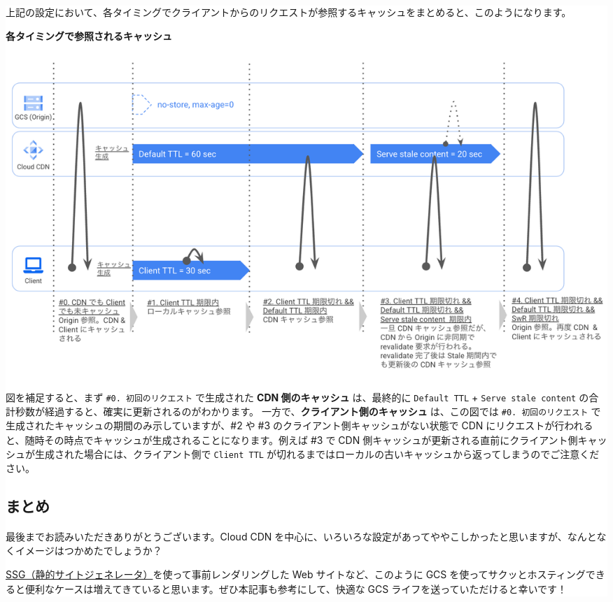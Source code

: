 上記の設定において、各タイミングでクライアントからのリクエストが参照するキャッシュをまとめると、このようになります。

**各タイミングで参照されるキャッシュ**

![](/images/gcs-cloudcdn-cache/cache-diagram.png)

図を補足すると、まず `#0. 初回のリクエスト` で生成された **CDN 側のキャッシュ** は、最終的に `Default TTL` + `Serve stale content` の合計秒数が経過すると、確実に更新されるのがわかります。
一方で、**クライアント側のキャッシュ** は、この図では `#0. 初回のリクエスト` で生成されたキャッシュの期間のみ示していますが、#2 や #3 のクライアント側キャッシュがない状態で CDN にリクエストが行われると、随時その時点でキャッシュが生成されることになります。例えば #3 で CDN 側キャッシュが更新される直前にクライアント側キャッシュが生成された場合には、クライアント側で `Client TTL` が切れるまではローカルの古いキャッシュから返ってしまうのでご注意ください。


## まとめ

最後までお読みいただきありがとうございます。Cloud CDN を中心に、いろいろな設定があってややこしかったと思いますが、なんとなくイメージはつかめたでしょうか？

[SSG（静的サイトジェネレータ）](https://en.wikipedia.org/wiki/Static_site_generator )を使って事前レンダリングした Web サイトなど、このように GCS を使ってサクッとホスティングできると便利なケースは増えてきていると思います。ぜひ本記事も参考にして、快適な GCS ライフを送っていただけると幸いです！